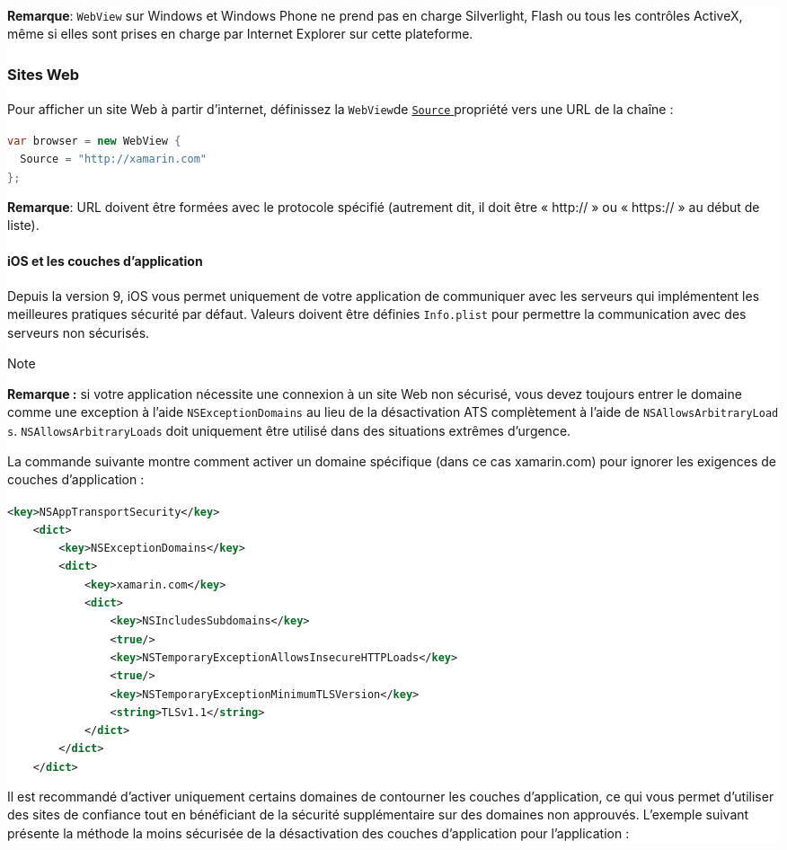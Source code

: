 **Remarque**: `WebView` sur Windows et Windows Phone ne prend pas en charge Silverlight, Flash ou tous les contrôles ActiveX, même si elles sont prises en charge par Internet Explorer sur cette plateforme.

### <a name="websites"></a>Sites Web

Pour afficher un site Web à partir d’internet, définissez la `WebView`de [ `Source` ](https://developer.xamarin.com/api/type/Xamarin.Forms.WebViewSource/) propriété vers une URL de la chaîne :

```csharp
var browser = new WebView {
  Source = "http://xamarin.com"
};
```

**Remarque**: URL doivent être formées avec le protocole spécifié (autrement dit, il doit être « http:// » ou « https:// » au début de liste).

#### <a name="ios-and-ats"></a>iOS et les couches d’application

Depuis la version 9, iOS vous permet uniquement de votre application de communiquer avec les serveurs qui implémentent les meilleures pratiques sécurité par défaut. Valeurs doivent être définies `Info.plist` pour permettre la communication avec des serveurs non sécurisés.

> [!NOTE]
> **Remarque :** si votre application nécessite une connexion à un site Web non sécurisé, vous devez toujours entrer le domaine comme une exception à l’aide `NSExceptionDomains` au lieu de la désactivation ATS complètement à l’aide de `NSAllowsArbitraryLoads`. `NSAllowsArbitraryLoads` doit uniquement être utilisé dans des situations extrêmes d’urgence.

La commande suivante montre comment activer un domaine spécifique (dans ce cas xamarin.com) pour ignorer les exigences de couches d’application :

```xml
<key>NSAppTransportSecurity</key>
    <dict>
        <key>NSExceptionDomains</key>
        <dict>
            <key>xamarin.com</key>
            <dict>
                <key>NSIncludesSubdomains</key>
                <true/>
                <key>NSTemporaryExceptionAllowsInsecureHTTPLoads</key>
                <true/>
                <key>NSTemporaryExceptionMinimumTLSVersion</key>
                <string>TLSv1.1</string>
            </dict>
        </dict>
    </dict>
```

Il est recommandé d’activer uniquement certains domaines de contourner les couches d’application, ce qui vous permet d’utiliser des sites de confiance tout en bénéficiant de la sécurité supplémentaire sur des domaines non approuvés. L’exemple suivant présente la méthode la moins sécurisée de la désactivation des couches d’application pour l’application :
